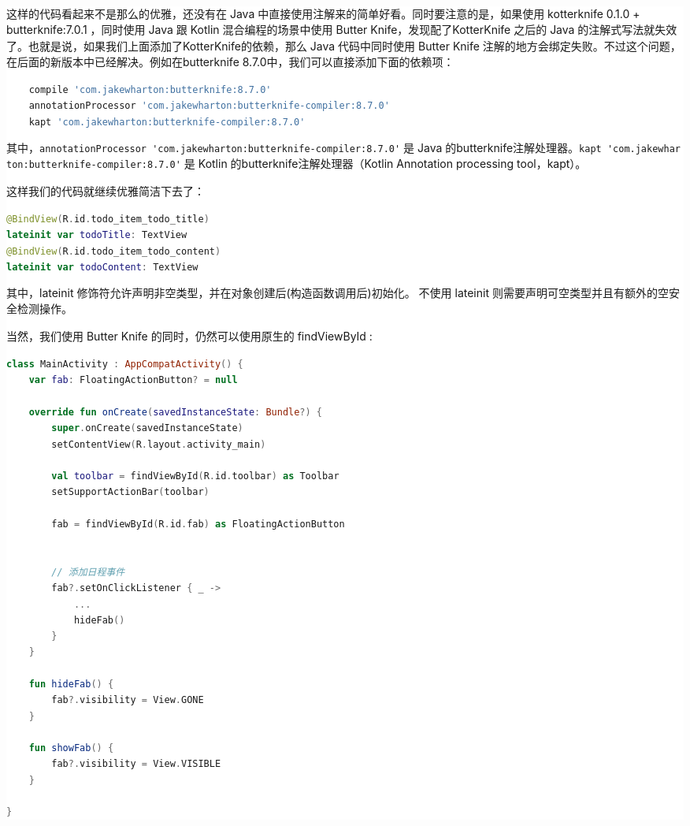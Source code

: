 这样的代码看起来不是那么的优雅，还没有在 Java 中直接使用注解来的简单好看。同时要注意的是，如果使用 kotterknife 0.1.0 + butterknife:7.0.1 ，同时使用 Java 跟 Kotlin 混合编程的场景中使用 Butter Knife，发现配了KotterKnife 之后的 Java 的注解式写法就失效了。也就是说，如果我们上面添加了KotterKnife的依赖，那么 Java 代码中同时使用 Butter Knife 注解的地方会绑定失败。不过这个问题，在后面的新版本中已经解决。例如在butterknife 8.7.0中，我们可以直接添加下面的依赖项：



```bash
    compile 'com.jakewharton:butterknife:8.7.0'
    annotationProcessor 'com.jakewharton:butterknife-compiler:8.7.0'
    kapt 'com.jakewharton:butterknife-compiler:8.7.0'
```

其中，`annotationProcessor 'com.jakewharton:butterknife-compiler:8.7.0'` 是 Java 的butterknife注解处理器。`kapt 'com.jakewharton:butterknife-compiler:8.7.0'` 是 Kotlin 的butterknife注解处理器（Kotlin Annotation processing tool，kapt）。

这样我们的代码就继续优雅简洁下去了：



```kotlin
@BindView(R.id.todo_item_todo_title)
lateinit var todoTitle: TextView
@BindView(R.id.todo_item_todo_content)
lateinit var todoContent: TextView
```

其中，lateinit 修饰符允许声明非空类型，并在对象创建后(构造函数调用后)初始化。 不使用 lateinit 则需要声明可空类型并且有额外的空安全检测操作。

当然，我们使用 Butter Knife 的同时，仍然可以使用原生的 findViewById :



```kotlin
class MainActivity : AppCompatActivity() {
    var fab: FloatingActionButton? = null

    override fun onCreate(savedInstanceState: Bundle?) {
        super.onCreate(savedInstanceState)
        setContentView(R.layout.activity_main)

        val toolbar = findViewById(R.id.toolbar) as Toolbar
        setSupportActionBar(toolbar)

        fab = findViewById(R.id.fab) as FloatingActionButton


        // 添加日程事件
        fab?.setOnClickListener { _ ->
            ...
            hideFab()
        }
    }

    fun hideFab() {
        fab?.visibility = View.GONE
    }

    fun showFab() {
        fab?.visibility = View.VISIBLE
    }

}
```
